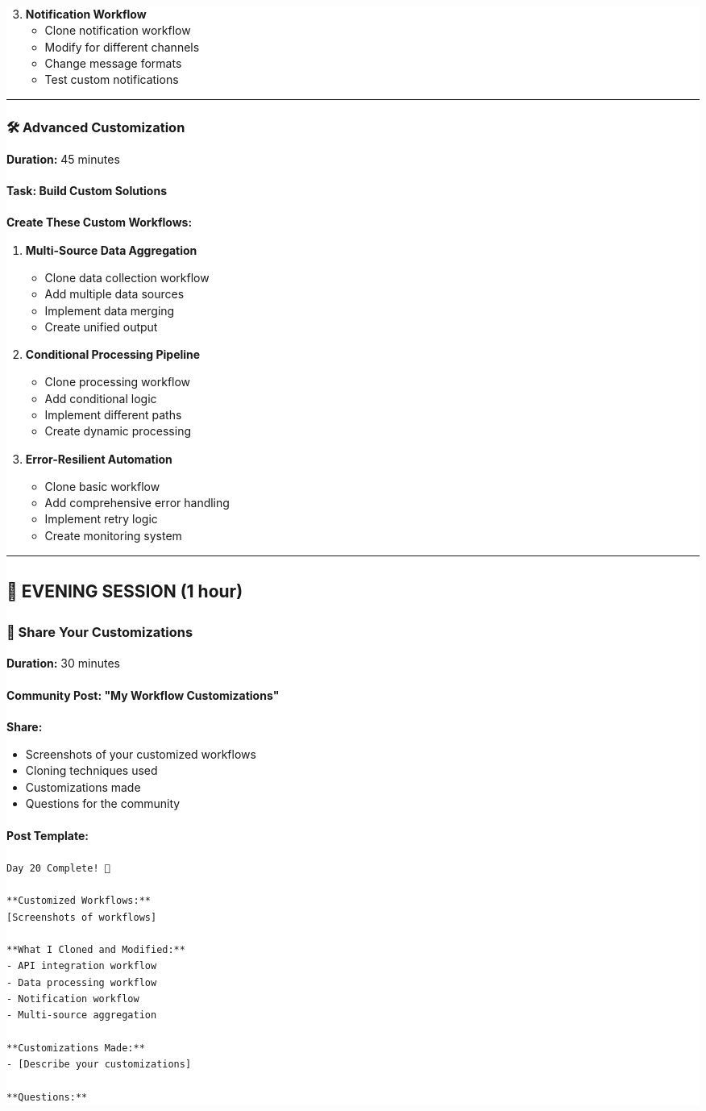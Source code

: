 3. **Notification Workflow**
   - Clone notification workflow
   - Modify for different channels
   - Change message formats
   - Test custom notifications

---

### **🛠️ Advanced Customization**
**Duration:** 45 minutes

#### **Task: Build Custom Solutions**

**Create These Custom Workflows:**

1. **Multi-Source Data Aggregation**
   - Clone data collection workflow
   - Add multiple data sources
   - Implement data merging
   - Create unified output

2. **Conditional Processing Pipeline**
   - Clone processing workflow
   - Add conditional logic
   - Implement different paths
   - Create dynamic processing

3. **Error-Resilient Automation**
   - Clone basic workflow
   - Add comprehensive error handling
   - Implement retry logic
   - Create monitoring system

---

## 🌙 EVENING SESSION (1 hour)

### **📸 Share Your Customizations**
**Duration:** 30 minutes

#### **Community Post: "My Workflow Customizations"**

**Share:**
- Screenshots of your customized workflows
- Cloning techniques used
- Customizations made
- Questions for the community

#### **Post Template:**
```
Day 20 Complete! 🎉

**Customized Workflows:**
[Screenshots of workflows]

**What I Cloned and Modified:**
- API integration workflow
- Data processing workflow
- Notification workflow
- Multi-source aggregation

**Customizations Made:**
- [Describe your customizations]

**Questions:**
```